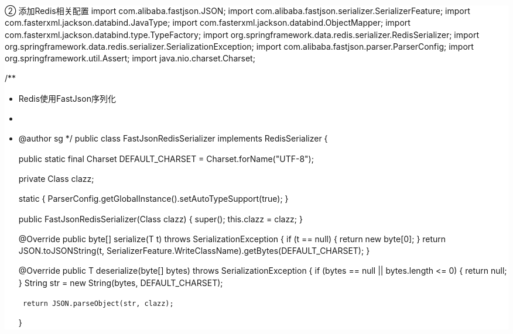 ② 添加Redis相关配置
import com.alibaba.fastjson.JSON;
import com.alibaba.fastjson.serializer.SerializerFeature;
import com.fasterxml.jackson.databind.JavaType;
import com.fasterxml.jackson.databind.ObjectMapper;
import com.fasterxml.jackson.databind.type.TypeFactory;
import org.springframework.data.redis.serializer.RedisSerializer;
import org.springframework.data.redis.serializer.SerializationException;
import com.alibaba.fastjson.parser.ParserConfig;
import org.springframework.util.Assert;
import java.nio.charset.Charset;

/**
* Redis使用FastJson序列化
*
* @author sg
  */
  public class FastJsonRedisSerializer<T> implements RedisSerializer<T>
  {

  public static final Charset DEFAULT_CHARSET = Charset.forName("UTF-8");

  private Class<T> clazz;

  static
  {
  ParserConfig.getGlobalInstance().setAutoTypeSupport(true);
  }

  public FastJsonRedisSerializer(Class<T> clazz)
  {
  super();
  this.clazz = clazz;
  }

  @Override
  public byte[] serialize(T t) throws SerializationException
  {
  if (t == null)
  {
  return new byte[0];
  }
  return JSON.toJSONString(t, SerializerFeature.WriteClassName).getBytes(DEFAULT_CHARSET);
  }

  @Override
  public T deserialize(byte[] bytes) throws SerializationException
  {
  if (bytes == null || bytes.length <= 0)
  {
  return null;
  }
  String str = new String(bytes, DEFAULT_CHARSET);

       return JSON.parseObject(str, clazz);
  }

